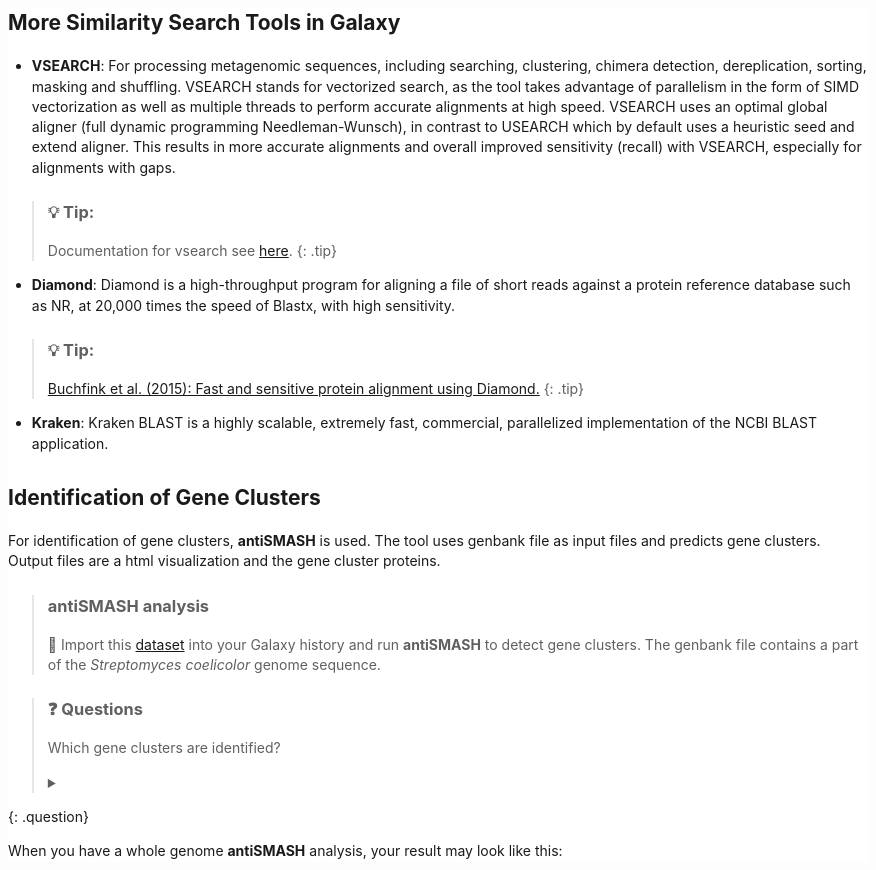 ## More Similarity Search Tools in Galaxy

* **VSEARCH**: For processing metagenomic sequences, including searching, clustering, chimera detection, dereplication, sorting, masking and shuffling. VSEARCH stands for vectorized search, as the tool takes advantage of parallelism in the form of SIMD vectorization as well as multiple threads to perform accurate alignments at high speed. VSEARCH uses an optimal global aligner (full dynamic programming Needleman-Wunsch), in contrast to USEARCH which by default uses a heuristic seed and extend aligner. This results in more accurate alignments and overall improved sensitivity (recall) with VSEARCH, especially for alignments with gaps.

> ### :bulb: Tip: 
>
> Documentation for vsearch see [here](https://github.com/torognes/vsearch).
{: .tip}

* **Diamond**: Diamond is a high-throughput program for aligning a file of short reads against a protein reference database such as NR, at 20,000 times the speed of Blastx, with high sensitivity.

> ### :bulb: Tip:
>
> [Buchfink et al. (2015): Fast and sensitive protein alignment using Diamond.](http://www.nature.com/nmeth/journal/v12/n1/abs/nmeth.3176.html)
{: .tip}

* **Kraken**: Kraken BLAST is a highly scalable, extremely fast, commercial, parallelized implementation of the NCBI BLAST application.

## Identification of Gene Clusters

For identification of gene clusters, **antiSMASH** is used. The tool uses genbank file as input files and predicts gene clusters. Output files are a html visualization and the gene cluster proteins.

> ### antiSMASH analysis
>
> :wrench: Import this [dataset](../input-data/Streptomyces_coelicolor_part.genbank) into your Galaxy history and run **antiSMASH** to detect gene clusters. The genbank file contains a part of the *Streptomyces coelicolor* genome sequence.
>

> ### :question: Questions
>
> Which gene clusters are identified? 
>
> <details><summary></summary></details>
{: .question}

When you have a whole genome **antiSMASH** analysis, your result may look like this:
